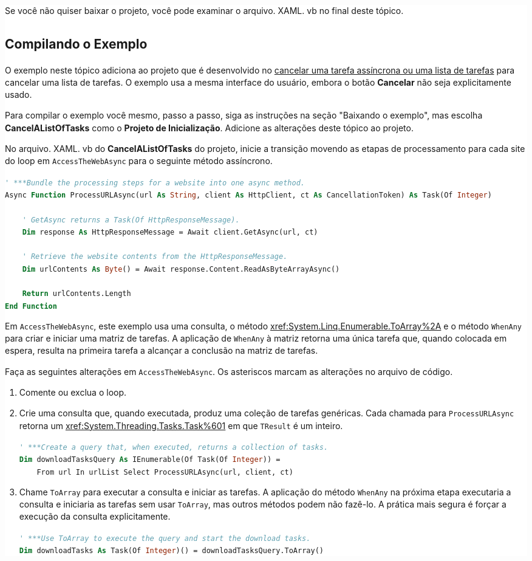  Se você não quiser baixar o projeto, você pode examinar o arquivo. XAML. vb no final deste tópico.  
  
## <a name="building-the-example"></a>Compilando o Exemplo  
 O exemplo neste tópico adiciona ao projeto que é desenvolvido no [cancelar uma tarefa assíncrona ou uma lista de tarefas](../../../../visual-basic/programming-guide/concepts/async/cancel-an-async-task-or-a-list-of-tasks.md) para cancelar uma lista de tarefas. O exemplo usa a mesma interface do usuário, embora o botão **Cancelar** não seja explicitamente usado.  
  
 Para compilar o exemplo você mesmo, passo a passo, siga as instruções na seção "Baixando o exemplo", mas escolha **CancelAListOfTasks** como o **Projeto de Inicialização**. Adicione as alterações deste tópico ao projeto.  
  
 No arquivo. XAML. vb do **CancelAListOfTasks** do projeto, inicie a transição movendo as etapas de processamento para cada site do loop em `AccessTheWebAsync` para o seguinte método assíncrono.  
  
```vb  
' ***Bundle the processing steps for a website into one async method.  
Async Function ProcessURLAsync(url As String, client As HttpClient, ct As CancellationToken) As Task(Of Integer)  
  
    ' GetAsync returns a Task(Of HttpResponseMessage).   
    Dim response As HttpResponseMessage = Await client.GetAsync(url, ct)  
  
    ' Retrieve the website contents from the HttpResponseMessage.  
    Dim urlContents As Byte() = Await response.Content.ReadAsByteArrayAsync()  
  
    Return urlContents.Length  
End Function  
```  
  
 Em `AccessTheWebAsync`, este exemplo usa uma consulta, o método <xref:System.Linq.Enumerable.ToArray%2A> e o método `WhenAny` para criar e iniciar uma matriz de tarefas. A aplicação de `WhenAny` à matriz retorna uma única tarefa que, quando colocada em espera, resulta na primeira tarefa a alcançar a conclusão na matriz de tarefas.  
  
 Faça as seguintes alterações em `AccessTheWebAsync`. Os asteriscos marcam as alterações no arquivo de código.  
  
1.  Comente ou exclua o loop.  
  
2.  Crie uma consulta que, quando executada, produz uma coleção de tarefas genéricas. Cada chamada para `ProcessURLAsync` retorna um <xref:System.Threading.Tasks.Task%601> em que `TResult` é um inteiro.  
  
    ```vb  
    ' ***Create a query that, when executed, returns a collection of tasks.  
    Dim downloadTasksQuery As IEnumerable(Of Task(Of Integer)) =  
        From url In urlList Select ProcessURLAsync(url, client, ct)  
    ```  
  
3.  Chame `ToArray` para executar a consulta e iniciar as tarefas. A aplicação do método `WhenAny` na próxima etapa executaria a consulta e iniciaria as tarefas sem usar `ToArray`, mas outros métodos podem não fazê-lo. A prática mais segura é forçar a execução da consulta explicitamente.  
  
    ```vb  
    ' ***Use ToArray to execute the query and start the download tasks.   
    Dim downloadTasks As Task(Of Integer)() = downloadTasksQuery.ToArray()  
    ```  
  